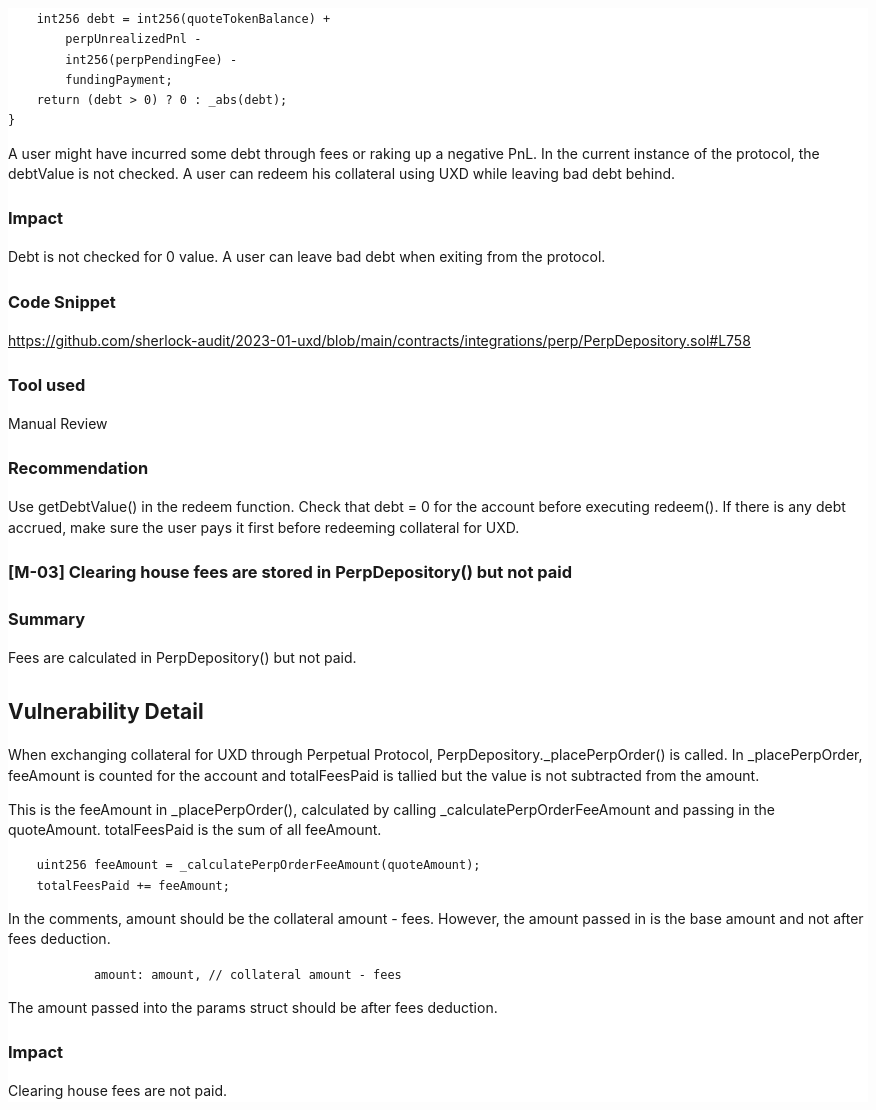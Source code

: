 ```
    int256 debt = int256(quoteTokenBalance) +
        perpUnrealizedPnl -
        int256(perpPendingFee) -
        fundingPayment;
    return (debt > 0) ? 0 : _abs(debt);
}
```
A user might have incurred some debt through fees or raking up a negative PnL. In the current instance of the protocol, the debtValue is not checked. A user can redeem his collateral using UXD while leaving bad debt behind.

### Impact
Debt is not checked for 0 value. A user can leave bad debt when exiting from the protocol.

### Code Snippet
https://github.com/sherlock-audit/2023-01-uxd/blob/main/contracts/integrations/perp/PerpDepository.sol#L758

### Tool used
Manual Review

### Recommendation
Use getDebtValue() in the redeem function. Check that debt = 0 for the account before executing redeem(). If there is any debt accrued, make sure the user pays it first before redeeming collateral for UXD.

### [M-03] Clearing house fees are stored in PerpDepository() but not paid
### Summary
Fees are calculated in PerpDepository() but not paid.

## Vulnerability Detail
When exchanging collateral for UXD through Perpetual Protocol, PerpDepository._placePerpOrder() is called. In _placePerpOrder, feeAmount is counted for the account and totalFeesPaid is tallied but the value is not subtracted from the amount.

This is the feeAmount in _placePerpOrder(), calculated by calling _calculatePerpOrderFeeAmount and passing in the quoteAmount. totalFeesPaid is the sum of all feeAmount.
```
    uint256 feeAmount = _calculatePerpOrderFeeAmount(quoteAmount);
    totalFeesPaid += feeAmount;
```    
In the comments, amount should be the collateral amount - fees. However, the amount passed in is the base amount and not after fees deduction.
```
            amount: amount, // collateral amount - fees
```
The amount passed into the params struct should be after fees deduction.

### Impact
Clearing house fees are not paid.
